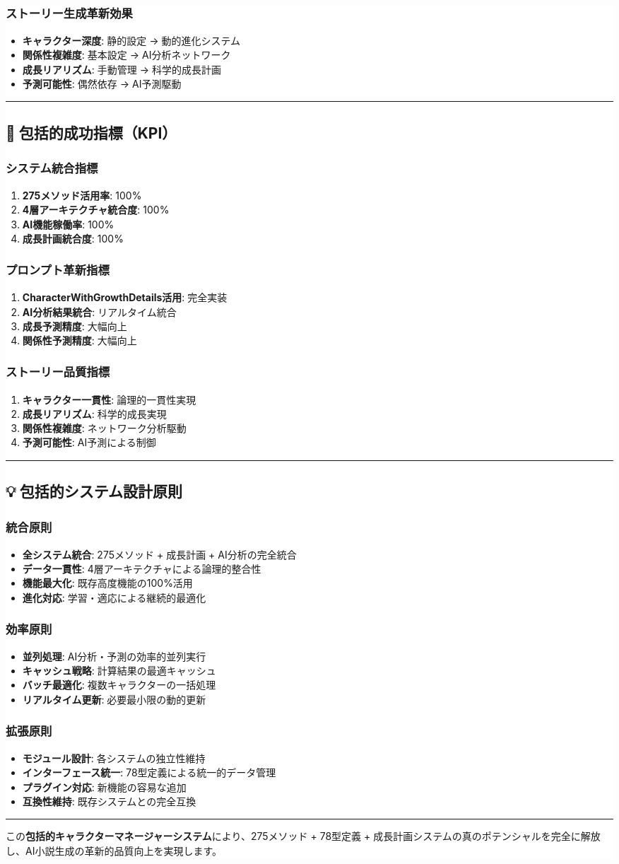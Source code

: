 ### **ストーリー生成革新効果**
- **キャラクター深度**: 静的設定 → 動的進化システム
- **関係性複雑度**: 基本設定 → AI分析ネットワーク
- **成長リアリズム**: 手動管理 → 科学的成長計画
- **予測可能性**: 偶然依存 → AI予測駆動

---

## 🎯 **包括的成功指標（KPI）**

### **システム統合指標**
1. **275メソッド活用率**: 100%
2. **4層アーキテクチャ統合度**: 100%
3. **AI機能稼働率**: 100%
4. **成長計画統合度**: 100%

### **プロンプト革新指標**
1. **CharacterWithGrowthDetails活用**: 完全実装
2. **AI分析結果統合**: リアルタイム統合
3. **成長予測精度**: 大幅向上
4. **関係性予測精度**: 大幅向上

### **ストーリー品質指標**
1. **キャラクター一貫性**: 論理的一貫性実現
2. **成長リアリズム**: 科学的成長実現
3. **関係性複雑度**: ネットワーク分析駆動
4. **予測可能性**: AI予測による制御

---

## 💡 **包括的システム設計原則**

### **統合原則**
- **全システム統合**: 275メソッド + 成長計画 + AI分析の完全統合
- **データ一貫性**: 4層アーキテクチャによる論理的整合性
- **機能最大化**: 既存高度機能の100%活用
- **進化対応**: 学習・適応による継続的最適化

### **効率原則**
- **並列処理**: AI分析・予測の効率的並列実行
- **キャッシュ戦略**: 計算結果の最適キャッシュ
- **バッチ最適化**: 複数キャラクターの一括処理
- **リアルタイム更新**: 必要最小限の動的更新

### **拡張原則**
- **モジュール設計**: 各システムの独立性維持
- **インターフェース統一**: 78型定義による統一的データ管理
- **プラグイン対応**: 新機能の容易な追加
- **互換性維持**: 既存システムとの完全互換

---

この**包括的キャラクターマネージャーシステム**により、275メソッド + 78型定義 + 成長計画システムの真のポテンシャルを完全に解放し、AI小説生成の革新的品質向上を実現します。